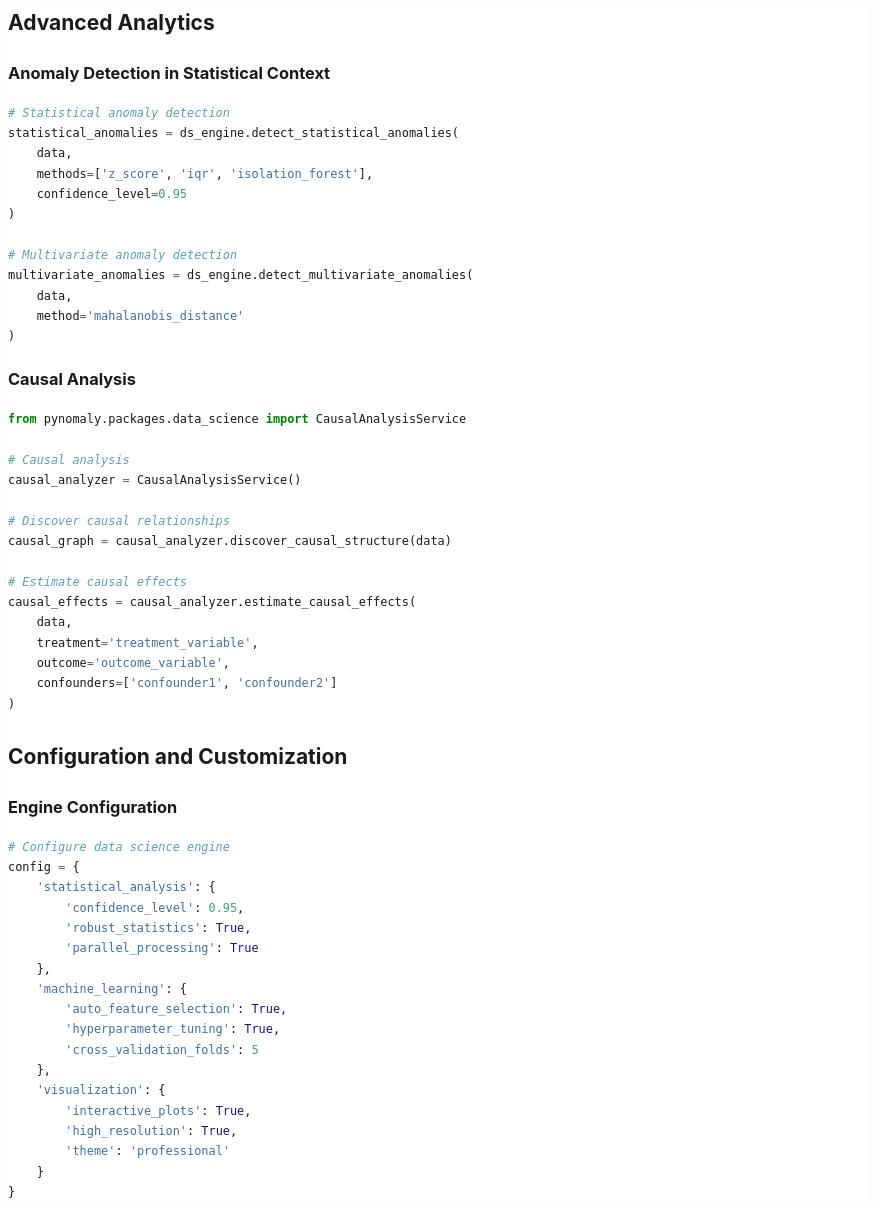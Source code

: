 ## Advanced Analytics

### Anomaly Detection in Statistical Context

```python
# Statistical anomaly detection
statistical_anomalies = ds_engine.detect_statistical_anomalies(
    data,
    methods=['z_score', 'iqr', 'isolation_forest'],
    confidence_level=0.95
)

# Multivariate anomaly detection
multivariate_anomalies = ds_engine.detect_multivariate_anomalies(
    data,
    method='mahalanobis_distance'
)
```

### Causal Analysis

```python
from pynomaly.packages.data_science import CausalAnalysisService

# Causal analysis
causal_analyzer = CausalAnalysisService()

# Discover causal relationships
causal_graph = causal_analyzer.discover_causal_structure(data)

# Estimate causal effects
causal_effects = causal_analyzer.estimate_causal_effects(
    data,
    treatment='treatment_variable',
    outcome='outcome_variable',
    confounders=['confounder1', 'confounder2']
)
```

## Configuration and Customization

### Engine Configuration

```python
# Configure data science engine
config = {
    'statistical_analysis': {
        'confidence_level': 0.95,
        'robust_statistics': True,
        'parallel_processing': True
    },
    'machine_learning': {
        'auto_feature_selection': True,
        'hyperparameter_tuning': True,
        'cross_validation_folds': 5
    },
    'visualization': {
        'interactive_plots': True,
        'high_resolution': True,
        'theme': 'professional'
    }
}

```